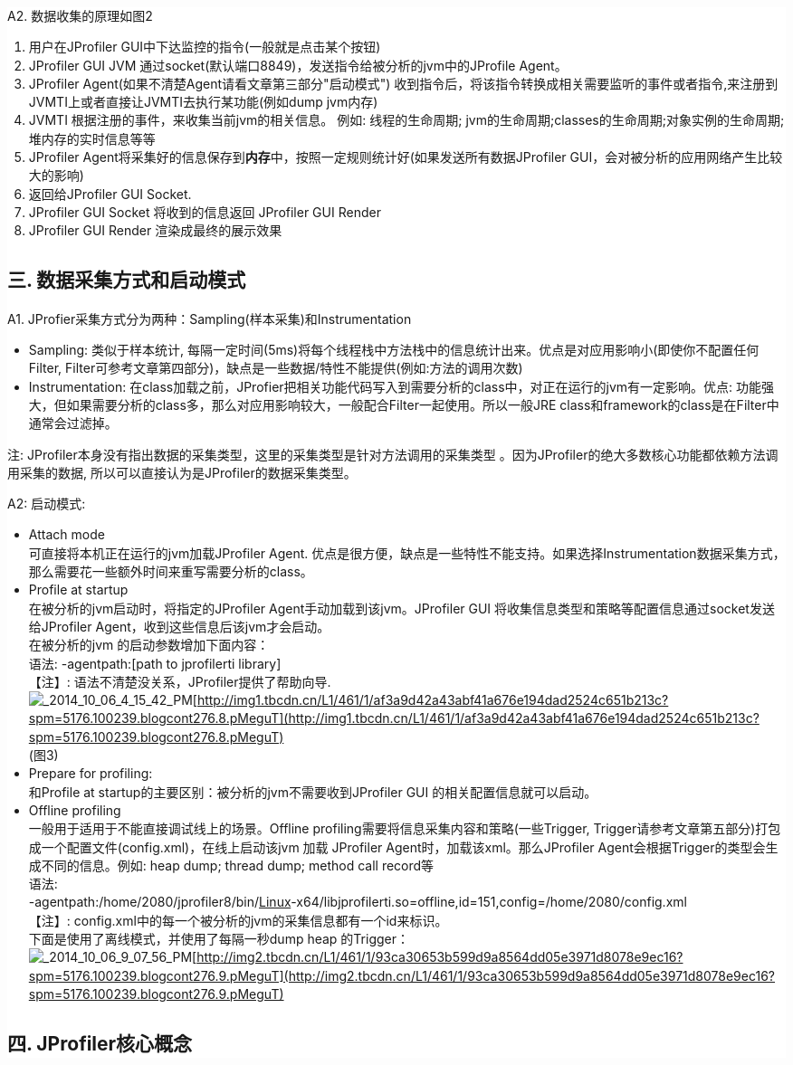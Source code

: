 A2. 数据收集的原理如图2

1. 用户在JProfiler GUI中下达监控的指令(一般就是点击某个按钮)
2. JProfiler GUI JVM 通过socket(默认端口8849)，发送指令给被分析的jvm中的JProfile Agent。
3. JProfiler Agent(如果不清楚Agent请看文章第三部分"启动模式") 收到指令后，将该指令转换成相关需要监听的事件或者指令,来注册到JVMTI上或者直接让JVMTI去执行某功能(例如dump jvm内存)
4. JVMTI 根据注册的事件，来收集当前jvm的相关信息。 例如: 线程的生命周期; jvm的生命周期;classes的生命周期;对象实例的生命周期;堆内存的实时信息等等
5. JProfiler Agent将采集好的信息保存到**内存**中，按照一定规则统计好(如果发送所有数据JProfiler GUI，会对被分析的应用网络产生比较大的影响)
6. 返回给JProfiler GUI Socket.
7. JProfiler GUI Socket 将收到的信息返回 JProfiler GUI Render
8. JProfiler GUI Render 渲染成最终的展示效果

## 三. 数据采集方式和启动模式

A1. JProfier采集方式分为两种：Sampling(样本采集)和Instrumentation

* Sampling: 类似于样本统计, 每隔一定时间(5ms)将每个线程栈中方法栈中的信息统计出来。优点是对应用影响小(即使你不配置任何Filter, Filter可参考文章第四部分)，缺点是一些数据/特性不能提供(例如:方法的调用次数)
* Instrumentation: 在class加载之前，JProfier把相关功能代码写入到需要分析的class中，对正在运行的jvm有一定影响。优点: 功能强大，但如果需要分析的class多，那么对应用影响较大，一般配合Filter一起使用。所以一般JRE class和framework的class是在Filter中通常会过滤掉。

注: JProfiler本身没有指出数据的采集类型，这里的采集类型是针对方法调用的采集类型 。因为JProfiler的绝大多数核心功能都依赖方法调用采集的数据, 所以可以直接认为是JProfiler的数据采集类型。

A2: 启动模式:

* Attach mode  
  可直接将本机正在运行的jvm加载JProfiler Agent. 优点是很方便，缺点是一些特性不能支持。如果选择Instrumentation数据采集方式，那么需要花一些额外时间来重写需要分析的class。
* Profile at startup  
  在被分析的jvm启动时，将指定的JProfiler Agent手动加载到该jvm。JProfiler GUI 将收集信息类型和策略等配置信息通过socket发送给JProfiler Agent，收到这些信息后该jvm才会启动。  
  在被分析的jvm 的启动参数增加下面内容：  
  语法: -agentpath:[path to jprofilerti library]  
  【注】: 语法不清楚没关系，JProfiler提供了帮助向导.  
  ![_2014_10_06_4_15_42_PM](0.8821852363565823-20220831221721-fio9fbp.png "_2014_10_06_4_15_42_PM")[http://img1.tbcdn.cn/L1/461/1/af3a9d42a43abf41a676e194dad2524c651b213c?spm=5176.100239.blogcont276.8.pMeguT](http://img1.tbcdn.cn/L1/461/1/af3a9d42a43abf41a676e194dad2524c651b213c?spm=5176.100239.blogcont276.8.pMeguT)  
  (图3)
* Prepare for profiling:  
  和Profile at startup的主要区别：被分析的jvm不需要收到JProfiler GUI 的相关配置信息就可以启动。
* Offline profiling  
  一般用于适用于不能直接调试线上的场景。Offline profiling需要将信息采集内容和策略(一些Trigger, Trigger请参考文章第五部分)打包成一个配置文件(config.xml)，在线上启动该jvm 加载 JProfiler Agent时，加载该xml。那么JProfiler Agent会根据Trigger的类型会生成不同的信息。例如: heap dump; thread dump; method call record等  
  语法:  
  -agentpath:/home/2080/jprofiler8/bin/[Linux](http://lib.csdn.net/base/linux "Linux知识库")-x64/libjprofilerti.so=offline,id=151,config=/home/2080/config.xml  
  【注】: config.xml中的每一个被分析的jvm的采集信息都有一个id来标识。  
  下面是使用了离线模式，并使用了每隔一秒dump heap 的Trigger：  
  ![_2014_10_06_9_07_56_PM](0.6288076915810106-20220831221721-wapil2m.png "_2014_10_06_9_07_56_PM")[http://img2.tbcdn.cn/L1/461/1/93ca30653b599d9a8564dd05e3971d8078e9ec16?spm=5176.100239.blogcont276.9.pMeguT](http://img2.tbcdn.cn/L1/461/1/93ca30653b599d9a8564dd05e3971d8078e9ec16?spm=5176.100239.blogcont276.9.pMeguT)

## 四. JProfiler核心概念
